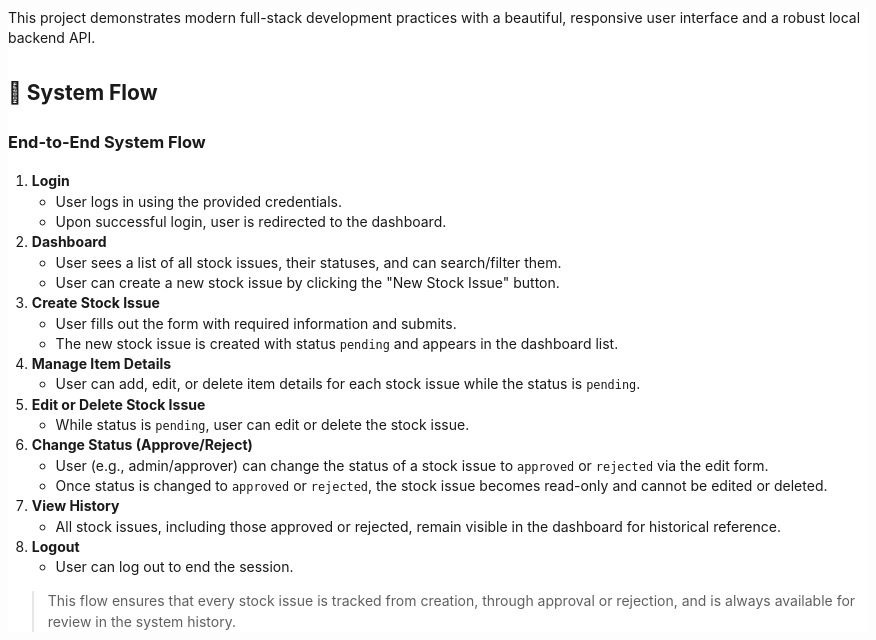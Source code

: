 This project demonstrates modern full-stack development practices with a beautiful, responsive user interface and a robust local backend API.

## 🔄 System Flow

### End-to-End System Flow

1. **Login**
   - User logs in using the provided credentials.
   - Upon successful login, user is redirected to the dashboard.
2. **Dashboard**
   - User sees a list of all stock issues, their statuses, and can search/filter them.
   - User can create a new stock issue by clicking the "New Stock Issue" button.
3. **Create Stock Issue**
   - User fills out the form with required information and submits.
   - The new stock issue is created with status `pending` and appears in the dashboard list.
4. **Manage Item Details**
   - User can add, edit, or delete item details for each stock issue while the status is `pending`.
5. **Edit or Delete Stock Issue**
   - While status is `pending`, user can edit or delete the stock issue.
6. **Change Status (Approve/Reject)**
   - User (e.g., admin/approver) can change the status of a stock issue to `approved` or `rejected` via the edit form.
   - Once status is changed to `approved` or `rejected`, the stock issue becomes read-only and cannot be edited or deleted.
7. **View History**
   - All stock issues, including those approved or rejected, remain visible in the dashboard for historical reference.
8. **Logout**
   - User can log out to end the session.

> This flow ensures that every stock issue is tracked from creation, through approval or rejection, and is always available for review in the system history.